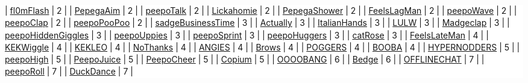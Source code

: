 | [fl0mFlash](https://betterttv.com/emotes/6010288482cf6865d55309aa)          | 2     |
| [PepegaAim](https://betterttv.com/emotes/62ab02426ef7a5f0b7df3dad)          | 2     |
| [peepoTalk](https://betterttv.com/emotes/6247c6443c6f14b688442d36)          | 2     |
| [Lickahomie](https://betterttv.com/emotes/60243cb9cae52b1851d83dc8)         | 2     |
| [PepegaShower](https://betterttv.com/emotes/5e9fb09fce7cbf62fe1579b0)       | 2     |
| [FeelsLagMan](https://betterttv.com/emotes/60bfa648f8b3f62601c3abd6)        | 2     |
| [peepoWave](https://betterttv.com/emotes/60cbf881f8b3f62601c3f885)          | 2     |
| [peepoClap](https://betterttv.com/emotes/60c4c60ef8b3f62601c3cc03)          | 2     |
| [peepoPooPoo](https://betterttv.com/emotes/5c3427a55752683d16e409d1)        | 2     |
| [sadgeBusinessTime](https://betterttv.com/emotes/602b26e7d049042e32dc45a2)  | 3     |
| [Actually](https://betterttv.com/emotes/6148ee2bb63cc97ee6d280eb)           | 3     |
| [ItalianHands](https://betterttv.com/emotes/5b22d9205ea9d964f400068e)       | 3     |
| [LULW](https://betterttv.com/emotes/627eba343c6f14b68847bb10)               | 3     |
| [Madgeclap](https://betterttv.com/emotes/62e514e0d991a3e26c139f2e)          | 3     |
| [peepoHiddenGiggles](https://betterttv.com/emotes/6091883f39b5010444d0b85a) | 3     |
| [peepoUppies](https://betterttv.com/emotes/6429df0a09e2635573f391b5)        | 3     |
| [peepoSprint](https://betterttv.com/emotes/5c20a897fef84f19d3274cb0)        | 3     |
| [peepoHuggers](https://betterttv.com/emotes/5ac534d29e4b1b7991414bb5)       | 3     |
| [catRose](https://betterttv.com/emotes/63f32533d4a15946cd2e5474)            | 3     |
| [FeelsLateMan](https://betterttv.com/emotes/5b245c9c5ea9d964f4001599)       | 4     |
| [KEKWiggle](https://betterttv.com/emotes/60b02cedf8b3f62601c3457a)          | 4     |
| [KEKLEO](https://betterttv.com/emotes/5f8151eaccde1f4a870c8f52)             | 4     |
| [NoThanks](https://betterttv.com/emotes/60bd2268f8b3f62601c39b1a)           | 4     |
| [ANGIES](https://betterttv.com/emotes/63f2f7f0d4a15946cd2e51b5)             | 4     |
| [Brows](https://betterttv.com/emotes/5e22848b88e62a5f14dcb52b)              | 4     |
| [POGGERS](https://betterttv.com/emotes/58ae8407ff7b7276f8e594f2)            | 4     |
| [BOOBA](https://betterttv.com/emotes/5fa99424eca18f6455c2bca5)              | 4     |
| [HYPERNODDERS](https://betterttv.com/emotes/6001785ec96152314ad6728d)       | 5     |
| [peepoHigh](https://betterttv.com/emotes/5d46512fe371c44491eee236)          | 5     |
| [PeepoJuice](https://betterttv.com/emotes/5deaecf4515a2a77bc9e94ab)         | 5     |
| [PeepoCheer](https://betterttv.com/emotes/5f1e1f9865fe924464ee97e7)         | 5     |
| [Copium](https://betterttv.com/emotes/60ce09f58ed8b373e421659e)             | 5     |
| [OOOOBANG](https://betterttv.com/emotes/607f6dd039b5010444d032c9)           | 6     |
| [Bedge](https://betterttv.com/emotes/61ba9a0d002cdeedc21f99a9)              | 6     |
| [OFFLINECHAT](https://betterttv.com/emotes/60d7d3298ed8b373e421a24c)        | 7     |
| [peepoRoll](https://betterttv.com/emotes/6113fd7e76ea4e2b9f76a36a)          | 7     |
| [DuckDance](https://betterttv.com/emotes/6235784906fd6a9f5be7760c)          | 7     |